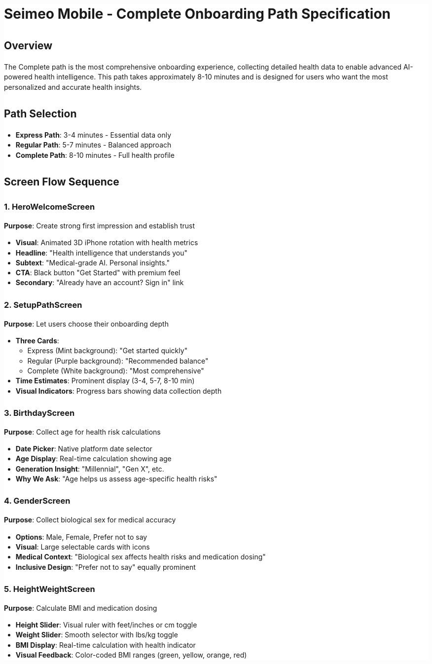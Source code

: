 # Seimeo Mobile - Complete Onboarding Path Specification

## Overview
The Complete path is the most comprehensive onboarding experience, collecting detailed health data to enable advanced AI-powered health intelligence. This path takes approximately 8-10 minutes and is designed for users who want the most personalized and accurate health insights.

## Path Selection
- **Express Path**: 3-4 minutes - Essential data only
- **Regular Path**: 5-7 minutes - Balanced approach  
- **Complete Path**: 8-10 minutes - Full health profile

## Screen Flow Sequence

### 1. HeroWelcomeScreen
**Purpose**: Create strong first impression and establish trust
- **Visual**: Animated 3D iPhone rotation with health metrics
- **Headline**: "Health intelligence that understands you"
- **Subtext**: "Medical-grade AI. Personal insights."
- **CTA**: Black button "Get Started" with premium feel
- **Secondary**: "Already have an account? Sign in" link

### 2. SetupPathScreen
**Purpose**: Let users choose their onboarding depth
- **Three Cards**:
  - Express (Mint background): "Get started quickly"
  - Regular (Purple background): "Recommended balance" 
  - Complete (White background): "Most comprehensive"
- **Time Estimates**: Prominent display (3-4, 5-7, 8-10 min)
- **Visual Indicators**: Progress bars showing data collection depth

### 3. BirthdayScreen
**Purpose**: Collect age for health risk calculations
- **Date Picker**: Native platform date selector
- **Age Display**: Real-time calculation showing age
- **Generation Insight**: "Millennial", "Gen X", etc.
- **Why We Ask**: "Age helps us assess age-specific health risks"

### 4. GenderScreen
**Purpose**: Collect biological sex for medical accuracy
- **Options**: Male, Female, Prefer not to say
- **Visual**: Large selectable cards with icons
- **Medical Context**: "Biological sex affects health risks and medication dosing"
- **Inclusive Design**: "Prefer not to say" equally prominent

### 5. HeightWeightScreen
**Purpose**: Calculate BMI and medication dosing
- **Height Slider**: Visual ruler with feet/inches or cm toggle
- **Weight Slider**: Smooth selector with lbs/kg toggle
- **BMI Display**: Real-time calculation with health indicator
- **Visual Feedback**: Color-coded BMI ranges (green, yellow, orange, red)
